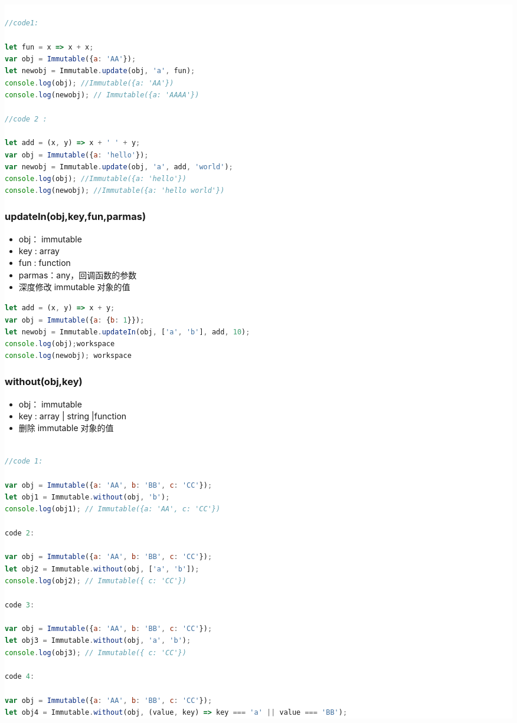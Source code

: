 ```javascript

//code1:

let fun = x => x + x;
var obj = Immutable({a: 'AA'});
let newobj = Immutable.update(obj, 'a', fun);
console.log(obj); //Immutable({a: 'AA'})
console.log(newobj); // Immutable({a: 'AAAA'})

//code 2 :

let add = (x, y) => x + ' ' + y;
var obj = Immutable({a: 'hello'});
var newobj = Immutable.update(obj, 'a', add, 'world');
console.log(obj); //Immutable({a: 'hello'})
console.log(newobj); //Immutable({a: 'hello world'})

```

### updateIn(obj,key,fun,parmas)
- obj： immutable
- key : array
- fun : function
- parmas：any，回调函数的参数
- 深度修改 immutable 对象的值

```javascript
let add = (x, y) => x + y;
var obj = Immutable({a: {b: 1}});
let newobj = Immutable.updateIn(obj, ['a', 'b'], add, 10);
console.log(obj);workspace
console.log(newobj); workspace

```

### without(obj,key)
- obj： immutable
- key : array | string |function
- 删除 immutable 对象的值

```javascript

//code 1:

var obj = Immutable({a: 'AA', b: 'BB', c: 'CC'});
let obj1 = Immutable.without(obj, 'b');
console.log(obj1); // Immutable({a: 'AA', c: 'CC'})

code 2:

var obj = Immutable({a: 'AA', b: 'BB', c: 'CC'});
let obj2 = Immutable.without(obj, ['a', 'b']);
console.log(obj2); // Immutable({ c: 'CC'})

code 3:

var obj = Immutable({a: 'AA', b: 'BB', c: 'CC'});
let obj3 = Immutable.without(obj, 'a', 'b');
console.log(obj3); // Immutable({ c: 'CC'})

code 4:

var obj = Immutable({a: 'AA', b: 'BB', c: 'CC'});
let obj4 = Immutable.without(obj, (value, key) => key === 'a' || value === 'BB');
```